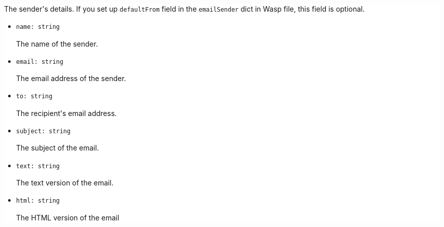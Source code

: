   The sender's details. If you set up `defaultFrom` field in the `emailSender` dict in Wasp file, this field is optional.

  - `name: string`

    The name of the sender.

  - `email: string`

    The email address of the sender.

- `to: string` <Required />

  The recipient's email address.

- `subject: string` <Required />

  The subject of the email.

- `text: string` <Required />

  The text version of the email.

- `html: string` <Required />

  The HTML version of the email

